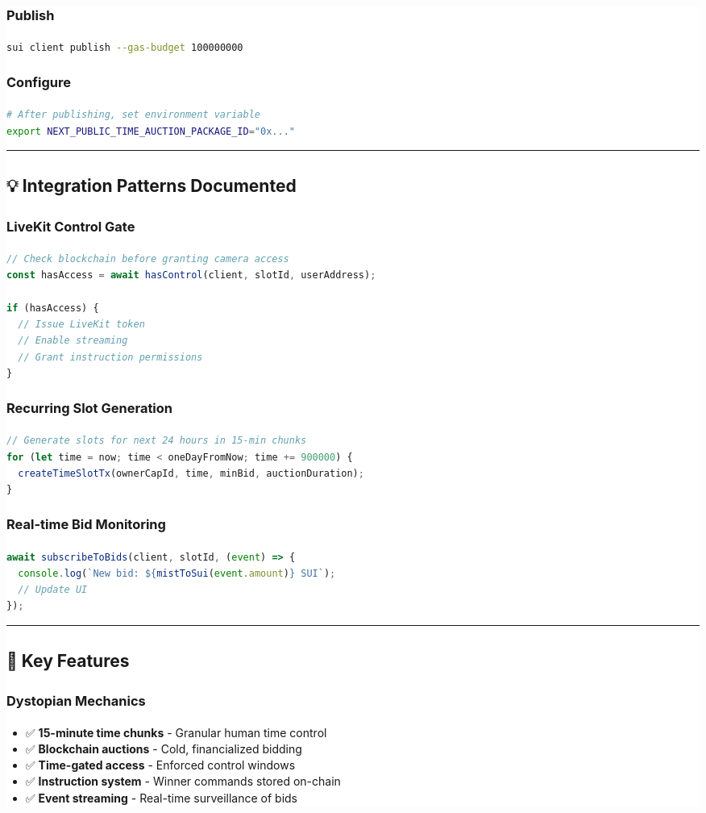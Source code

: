 ### Publish
```bash
sui client publish --gas-budget 100000000
```

### Configure
```bash
# After publishing, set environment variable
export NEXT_PUBLIC_TIME_AUCTION_PACKAGE_ID="0x..."
```

---

## 💡 Integration Patterns Documented

### LiveKit Control Gate
```typescript
// Check blockchain before granting camera access
const hasAccess = await hasControl(client, slotId, userAddress);

if (hasAccess) {
  // Issue LiveKit token
  // Enable streaming
  // Grant instruction permissions
}
```

### Recurring Slot Generation
```typescript
// Generate slots for next 24 hours in 15-min chunks
for (let time = now; time < oneDayFromNow; time += 900000) {
  createTimeSlotTx(ownerCapId, time, minBid, auctionDuration);
}
```

### Real-time Bid Monitoring
```typescript
await subscribeToBids(client, slotId, (event) => {
  console.log(`New bid: ${mistToSui(event.amount)} SUI`);
  // Update UI
});
```

---

## 🎯 Key Features

### Dystopian Mechanics
- ✅ **15-minute time chunks** - Granular human time control
- ✅ **Blockchain auctions** - Cold, financialized bidding
- ✅ **Time-gated access** - Enforced control windows
- ✅ **Instruction system** - Winner commands stored on-chain
- ✅ **Event streaming** - Real-time surveillance of bids
